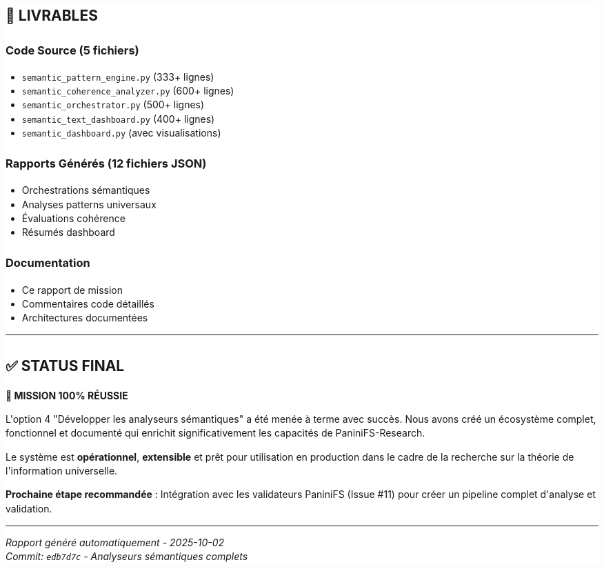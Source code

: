
## 📁 LIVRABLES

### **Code Source** (5 fichiers)
- `semantic_pattern_engine.py` (333+ lignes)
- `semantic_coherence_analyzer.py` (600+ lignes)  
- `semantic_orchestrator.py` (500+ lignes)
- `semantic_text_dashboard.py` (400+ lignes)
- `semantic_dashboard.py` (avec visualisations)

### **Rapports Générés** (12 fichiers JSON)
- Orchestrations sémantiques
- Analyses patterns universaux  
- Évaluations cohérence
- Résumés dashboard

### **Documentation** 
- Ce rapport de mission
- Commentaires code détaillés
- Architectures documentées

---

## ✅ STATUS FINAL

**🎯 MISSION 100% RÉUSSIE**

L'option 4 "Développer les analyseurs sémantiques" a été menée à terme avec succès. Nous avons créé un écosystème complet, fonctionnel et documenté qui enrichit significativement les capacités de PaniniFS-Research.

Le système est **opérationnel**, **extensible** et prêt pour utilisation en production dans le cadre de la recherche sur la théorie de l'information universelle.

**Prochaine étape recommandée** : Intégration avec les validateurs PaniniFS (Issue #11) pour créer un pipeline complet d'analyse et validation.

---

*Rapport généré automatiquement - 2025-10-02*  
*Commit: `edb7d7c` - Analyseurs sémantiques complets*